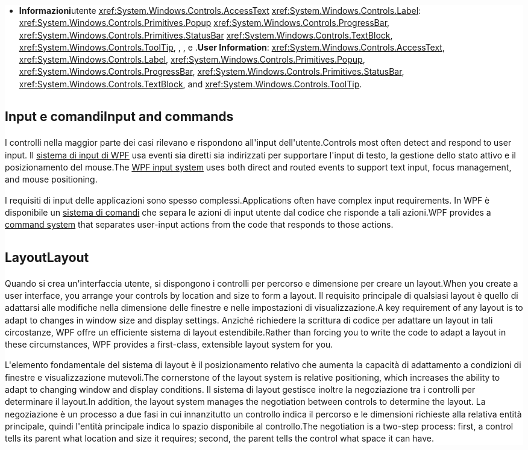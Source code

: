 - <span data-ttu-id="99fcf-163">**Informazioni**utente <xref:System.Windows.Controls.AccessText> <xref:System.Windows.Controls.Label>: <xref:System.Windows.Controls.Primitives.Popup> <xref:System.Windows.Controls.ProgressBar>, <xref:System.Windows.Controls.Primitives.StatusBar> <xref:System.Windows.Controls.TextBlock>, <xref:System.Windows.Controls.ToolTip>, , , e .</span><span class="sxs-lookup"><span data-stu-id="99fcf-163">**User Information**: <xref:System.Windows.Controls.AccessText>, <xref:System.Windows.Controls.Label>, <xref:System.Windows.Controls.Primitives.Popup>, <xref:System.Windows.Controls.ProgressBar>, <xref:System.Windows.Controls.Primitives.StatusBar>, <xref:System.Windows.Controls.TextBlock>, and <xref:System.Windows.Controls.ToolTip>.</span></span>

## <a name="input-and-commands"></a><span data-ttu-id="99fcf-164">Input e comandi</span><span class="sxs-lookup"><span data-stu-id="99fcf-164">Input and commands</span></span>

<span data-ttu-id="99fcf-165">I controlli nella maggior parte dei casi rilevano e rispondono all'input dell'utente.</span><span class="sxs-lookup"><span data-stu-id="99fcf-165">Controls most often detect and respond to user input.</span></span> <span data-ttu-id="99fcf-166">Il [sistema di input di WPF](advanced/input-overview.md) usa eventi sia diretti sia indirizzati per supportare l'input di testo, la gestione dello stato attivo e il posizionamento del mouse.</span><span class="sxs-lookup"><span data-stu-id="99fcf-166">The [WPF input system](advanced/input-overview.md) uses both direct and routed events to support text input, focus management, and mouse positioning.</span></span>

<span data-ttu-id="99fcf-167">I requisiti di input delle applicazioni sono spesso complessi.</span><span class="sxs-lookup"><span data-stu-id="99fcf-167">Applications often have complex input requirements.</span></span> <span data-ttu-id="99fcf-168">In WPF è disponibile un [sistema di comandi](advanced/commanding-overview.md) che separa le azioni di input utente dal codice che risponde a tali azioni.</span><span class="sxs-lookup"><span data-stu-id="99fcf-168">WPF provides a [command system](advanced/commanding-overview.md) that separates user-input actions from the code that responds to those actions.</span></span>

## <a name="layout"></a><span data-ttu-id="99fcf-169">Layout</span><span class="sxs-lookup"><span data-stu-id="99fcf-169">Layout</span></span>

<span data-ttu-id="99fcf-170">Quando si crea un'interfaccia utente, si dispongono i controlli per percorso e dimensione per creare un layout.</span><span class="sxs-lookup"><span data-stu-id="99fcf-170">When you create a user interface, you arrange your controls by location and size to form a layout.</span></span> <span data-ttu-id="99fcf-171">Il requisito principale di qualsiasi layout è quello di adattarsi alle modifiche nella dimensione delle finestre e nelle impostazioni di visualizzazione.</span><span class="sxs-lookup"><span data-stu-id="99fcf-171">A key requirement of any layout is to adapt to changes in window size and display settings.</span></span> <span data-ttu-id="99fcf-172">Anziché richiedere la scrittura di codice per adattare un layout in tali circostanze, WPF offre un efficiente sistema di layout estendibile.</span><span class="sxs-lookup"><span data-stu-id="99fcf-172">Rather than forcing you to write the code to adapt a layout in these circumstances, WPF provides a first-class, extensible layout system for you.</span></span>

<span data-ttu-id="99fcf-173">L'elemento fondamentale del sistema di layout è il posizionamento relativo che aumenta la capacità di adattamento a condizioni di finestre e visualizzazione mutevoli.</span><span class="sxs-lookup"><span data-stu-id="99fcf-173">The cornerstone of the layout system is relative positioning, which increases the ability to adapt to changing window and display conditions.</span></span> <span data-ttu-id="99fcf-174">Il sistema di layout gestisce inoltre la negoziazione tra i controlli per determinare il layout.</span><span class="sxs-lookup"><span data-stu-id="99fcf-174">In addition, the layout system manages the negotiation between controls to determine the layout.</span></span> <span data-ttu-id="99fcf-175">La negoziazione è un processo a due fasi in cui innanzitutto un controllo indica il percorso e le dimensioni richieste alla relativa entità principale, quindi l'entità principale indica lo spazio disponibile al controllo.</span><span class="sxs-lookup"><span data-stu-id="99fcf-175">The negotiation is a two-step process: first, a control tells its parent what location and size it requires; second, the parent tells the control what space it can have.</span></span>
